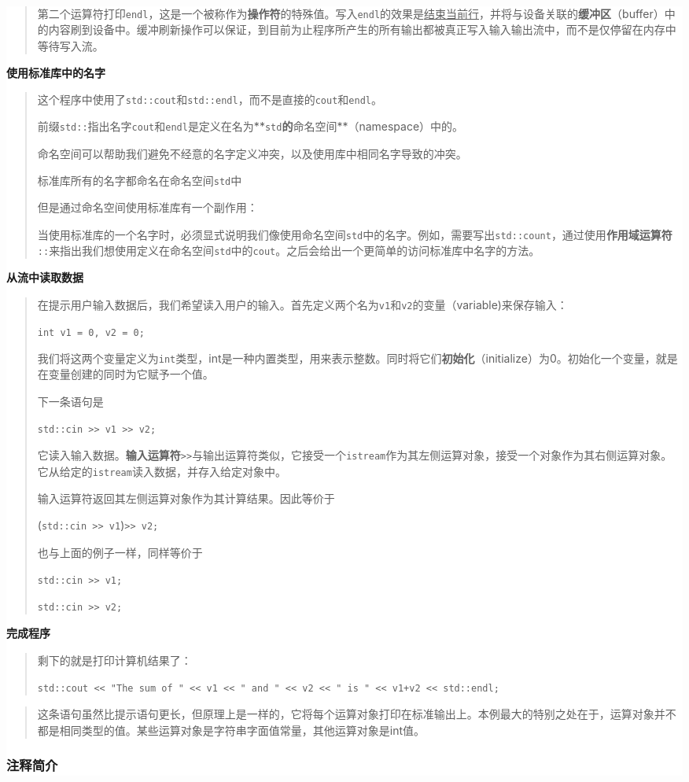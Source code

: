 >
> 第二个运算符打印`endl`，这是一个被称作为**操作符**的特殊值。写入`endl`的效果是<u>结束当前行</u>，并将与设备关联的**缓冲区**（buffer）中的内容刷到设备中。缓冲刷新操作可以保证，到目前为止程序所产生的所有输出都被真正写入输入输出流中，而不是仅停留在内存中等待写入流。

**使用标准库中的名字**

> 这个程序中使用了`std::cout`和`std::endl`，而不是直接的`cout`和`endl`。
>
> 前缀`std::`指出名字`cout`和`endl`是定义在名为**`std`**的**命名空间**（namespace）中的。
>
> 命名空间可以帮助我们避免不经意的名字定义冲突，以及使用库中相同名字导致的冲突。
>
> 标准库所有的名字都命名在命名空间`std`中
>
> 但是通过命名空间使用标准库有一个副作用：
>
> 当使用标准库的一个名字时，必须显式说明我们像使用命名空间`std`中的名字。例如，需要写出`std::count`，通过使用**作用域运算符** `::`来指出我们想使用定义在命名空间`std`中的`cout`。之后会给出一个更简单的访问标准库中名字的方法。

**从流中读取数据**

> 在提示用户输入数据后，我们希望读入用户的输入。首先定义两个名为`v1`和`v2`的变量（variable)来保存输入：
>
> `int v1 = 0, v2 = 0;`
>
> 我们将这两个变量定义为`int`类型，int是一种内置类型，用来表示整数。同时将它们**初始化**（initialize）为0。初始化一个变量，就是在变量创建的同时为它赋予一个值。
>
> 下一条语句是
>
> `std::cin >> v1 >> v2;`
>
> 它读入输入数据。**输入运算符**`>>`与输出运算符类似，它接受一个`istream`作为其左侧运算对象，接受一个对象作为其右侧运算对象。它从给定的`istream`读入数据，并存入给定对象中。
>
> 输入运算符返回其左侧运算对象作为其计算结果。因此等价于
>
> (`std::cin >> v1`)`>> v2;`
>
> 也与上面的例子一样，同样等价于
>
> `std::cin >> v1;`
>
> `std::cin >> v2;`

**完成程序**

> 剩下的就是打印计算机结果了：
>
> `std::cout << "The sum of " << v1 << " and " << v2 << " is " << v1+v2 << std::endl;`

> 这条语句虽然比提示语句更长，但原理上是一样的，它将每个运算对象打印在标准输出上。本例最大的特别之处在于，运算对象并不都是相同类型的值。某些运算对象是字符串字面值常量，其他运算对象是int值。

### 注释简介

